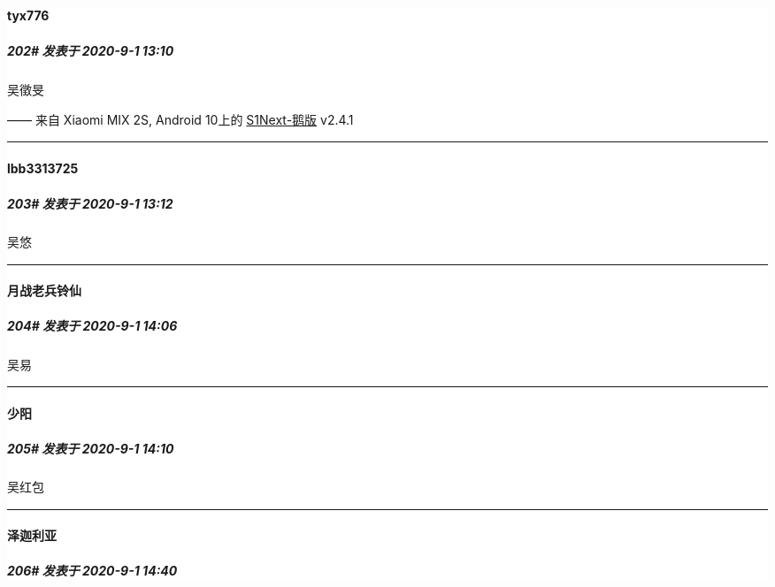 ####  tyx776  
##### 202#       发表于 2020-9-1 13:10




吴徵旻

—— 来自 Xiaomi MIX 2S, Android 10上的 [S1Next-鹅版](https://github.com/ykrank/S1-Next/releases) v2.4.1







-----

####  lbb3313725  
##### 203#       发表于 2020-9-1 13:12




吴悠







-----

####  月战老兵铃仙  
##### 204#       发表于 2020-9-1 14:06




吴易







-----

####  少阳  
##### 205#       发表于 2020-9-1 14:10




吴红包







-----

####  泽迦利亚  
##### 206#       发表于 2020-9-1 14:40
